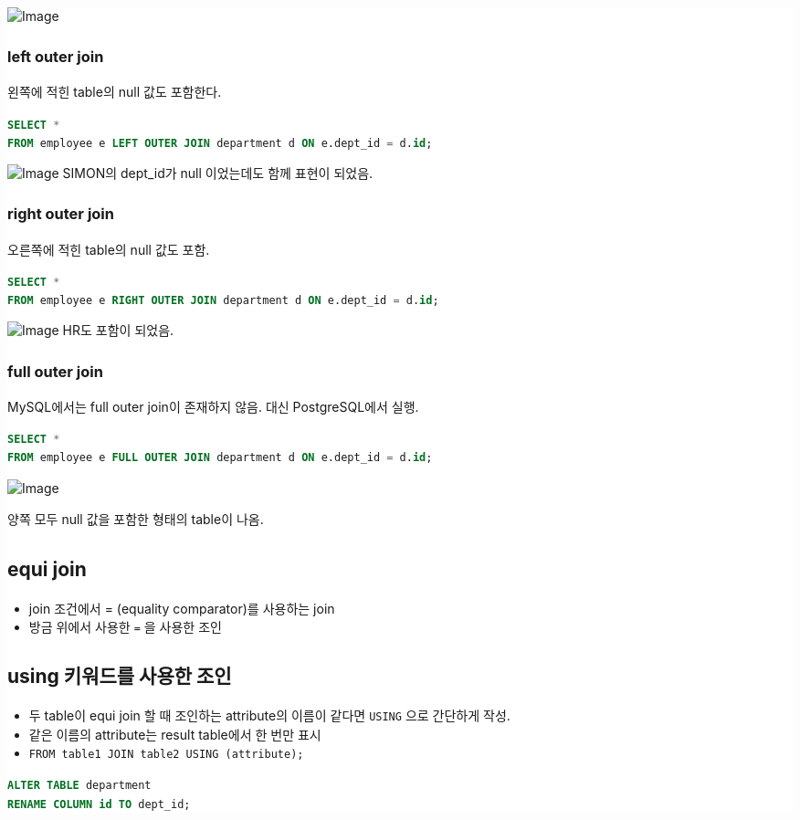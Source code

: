 <img width="777" alt="Image" src="https://github.com/user-attachments/assets/103b511d-36f1-4834-a29b-0b630ebcd3e9" />

### left outer join

왼쪽에 적힌 table의 null 값도 포함한다.

```sql
SELECT *
FROM employee e LEFT OUTER JOIN department d ON e.dept_id = d.id;
```

<img width="1072" alt="Image" src="https://github.com/user-attachments/assets/d6becd30-cb88-4bcd-888c-799b9ab73d7a" />
SIMON의 dept_id가 null 이었는데도 함께 표현이 되었음.

### right outer join

오른쪽에 적힌 table의 null 값도 포함.

```sql
SELECT *
FROM employee e RIGHT OUTER JOIN department d ON e.dept_id = d.id;
```

<img width="1068" alt="Image" src="https://github.com/user-attachments/assets/02afece7-56ea-49c7-b83c-13ae56b7ab70" />
HR도 포함이 되었음.

### full outer join

MySQL에서는 full outer join이 존재하지 않음. 대신 PostgreSQL에서 실행.

```sql
SELECT *
FROM employee e FULL OUTER JOIN department d ON e.dept_id = d.id;
```

<img width="1072" alt="Image" src="https://github.com/user-attachments/assets/a2b74cbb-47a8-44ed-a4ab-715df75f3dd8" />

양쪽 모두 null 값을 포함한 형태의 table이 나옴.

## equi join

- join 조건에서 = (equality comparator)를 사용하는 join
- 방금 위에서 사용한 `=` 을 사용한 조인

## using 키워드를 사용한 조인

- 두 table이 equi join 할 때 조인하는 attribute의 이름이 같다면 `USING` 으로 간단하게 작성.
- 같은 이름의 attribute는 result table에서 한 번만 표시
- `FROM table1 JOIN table2 USING (attribute);`

```sql
ALTER TABLE department
RENAME COLUMN id TO dept_id;
```
